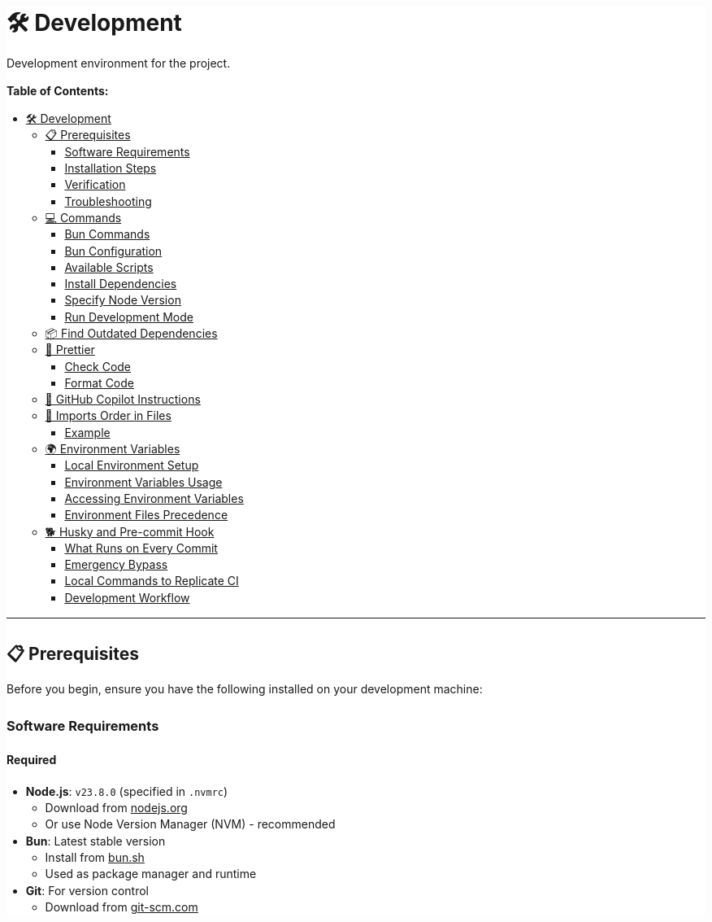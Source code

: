# 🛠️ Development

Development environment for the project.

**Table of Contents:**

- [🛠️ Development](#-development)
  - [📋 Prerequisites](#-prerequisites)
    - [Software Requirements](#software-requirements)
    - [Installation Steps](#installation-steps)
    - [Verification](#verification)
    - [Troubleshooting](#troubleshooting)
  - [💻 Commands](#-commands)
    - [Bun Commands](#bun-commands)
    - [Bun Configuration](#bun-configuration)
    - [Available Scripts](#available-scripts)
    - [Install Dependencies](#install-dependencies)
    - [Specify Node Version](#specify-node-version)
    - [Run Development Mode](#run-development-mode)
  - [📦 Find Outdated Dependencies](#-find-outdated-dependencies)
  - [💅 Prettier](#-prettier)
    - [Check Code](#check-code)
    - [Format Code](#format-code)
  - [🤖 GitHub Copilot Instructions](#-github-copilot-instructions)
  - [🔗 Imports Order in Files](#-imports-order-in-files)
    - [Example](#example)
  - [🌍 Environment Variables](#-environment-variables)
    - [Local Environment Setup](#local-environment-setup)
    - [Environment Variables Usage](#environment-variables-usage)
    - [Accessing Environment Variables](#accessing-environment-variables)
    - [Environment Files Precedence](#environment-files-precedence)
  - [🐕 Husky and Pre-commit Hook](#-husky-and-pre-commit-hook)
    - [What Runs on Every Commit](#what-runs-on-every-commit)
    - [Emergency Bypass](#emergency-bypass)
    - [Local Commands to Replicate CI](#local-commands-to-replicate-ci)
    - [Development Workflow](#development-workflow)

---

## 📋 Prerequisites

Before you begin, ensure you have the following installed on your development machine:

### Software Requirements

#### Required

- **Node.js**: `v23.8.0` (specified in `.nvmrc`)
  - Download from [nodejs.org](https://nodejs.org/)
  - Or use Node Version Manager (NVM) - recommended
- **Bun**: Latest stable version
  - Install from [bun.sh](https://bun.sh/)
  - Used as package manager and runtime
- **Git**: For version control
  - Download from [git-scm.com](https://git-scm.com/)
